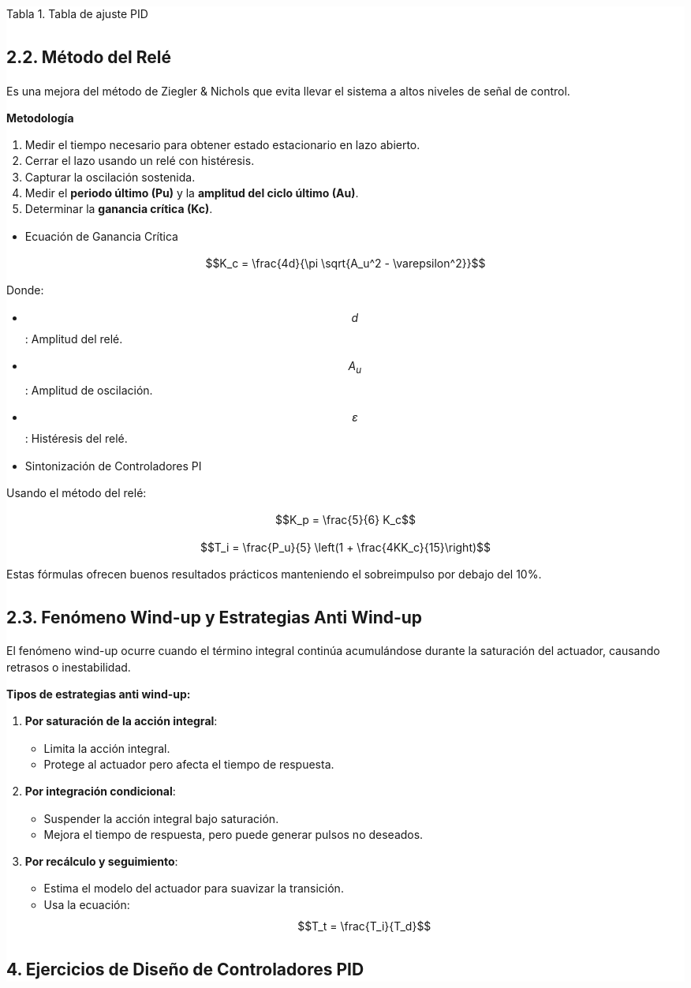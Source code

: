 Tabla 1. Tabla de ajuste PID


## 2.2. Método del Relé

Es una mejora del método de Ziegler & Nichols que evita llevar el sistema a altos niveles de señal de control.

**Metodología**

1. Medir el tiempo necesario para obtener estado estacionario en lazo abierto.
2. Cerrar el lazo usando un relé con histéresis.
3. Capturar la oscilación sostenida.
4. Medir el **periodo último (Pu)** y la **amplitud del ciclo último (Au)**.
5. Determinar la **ganancia crítica (Kc)**.

- Ecuación de Ganancia Crítica

$$K_c = \frac{4d}{\pi \sqrt{A_u^2 - \varepsilon^2}}$$

Donde:
- $$d$$: Amplitud del relé.
- $$A_u$$: Amplitud de oscilación.
- $$\varepsilon$$: Histéresis del relé.


- Sintonización de Controladores PI

Usando el método del relé:

$$K_p = \frac{5}{6} K_c$$

$$T_i = \frac{P_u}{5} \left(1 + \frac{4KK_c}{15}\right)$$

Estas fórmulas ofrecen buenos resultados prácticos manteniendo el sobreimpulso por debajo del 10%.

## 2.3. Fenómeno Wind-up y Estrategias Anti Wind-up

El fenómeno wind-up ocurre cuando el término integral continúa acumulándose durante la saturación del actuador, causando retrasos o inestabilidad.

**Tipos de estrategias anti wind-up:**

1. **Por saturación de la acción integral**:
   - Limita la acción integral.
   - Protege al actuador pero afecta el tiempo de respuesta.

2. **Por integración condicional**:
   - Suspender la acción integral bajo saturación.
   - Mejora el tiempo de respuesta, pero puede generar pulsos no deseados.

3. **Por recálculo y seguimiento**:
   - Estima el modelo del actuador para suavizar la transición.
   - Usa la ecuación:
     $$T_t = \frac{T_i}{T_d}$$

## 4. Ejercicios de Diseño de Controladores PID
